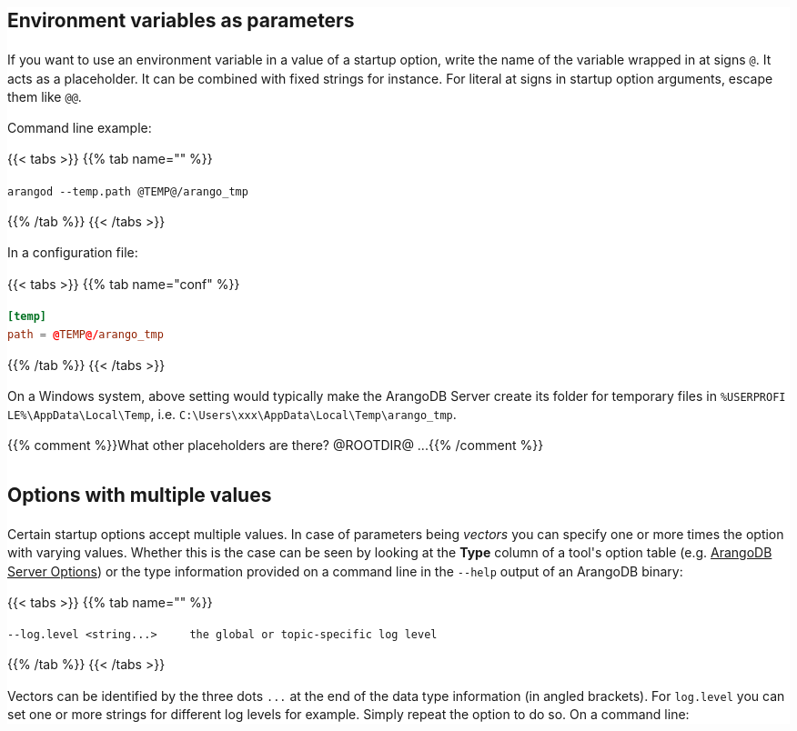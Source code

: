 ## Environment variables as parameters

If you want to use an environment variable in a value of a startup option,
write the name of the variable wrapped in at signs `@`. It acts as a
placeholder. It can be combined with fixed strings for instance.
For literal at signs in startup option arguments, escape them like `@@`.

Command line example:

{{< tabs >}}
{{% tab name="" %}}
```
arangod --temp.path @TEMP@/arango_tmp
```
{{% /tab %}}
{{< /tabs >}}

In a configuration file:

{{< tabs >}}
{{% tab name="conf" %}}
```conf
[temp]
path = @TEMP@/arango_tmp
```
{{% /tab %}}
{{< /tabs >}}

On a Windows system, above setting would typically make the ArangoDB Server
create its folder for temporary files in `%USERPROFILE%\AppData\Local\Temp`,
i.e. `C:\Users\xxx\AppData\Local\Temp\arango_tmp`.

{{% comment %}}What other placeholders are there? @ROOTDIR@ ...{{% /comment %}}

## Options with multiple values

Certain startup options accept multiple values. In case of parameters being
_vectors_ you can specify one or more times the option with varying values.
Whether this is the case can be seen by looking at the **Type** column of a
tool's option table (e.g. [ArangoDB Server Options](../programs-tools/arangodb-server/programs-arangod-options))
or the type information provided on a command line in the `--help` output of
an ArangoDB binary:

{{< tabs >}}
{{% tab name="" %}}
```
--log.level <string...>     the global or topic-specific log level
```
{{% /tab %}}
{{< /tabs >}}

Vectors can be identified by the three dots `...` at the end of the data type
information (in angled brackets). For `log.level` you can set one or more
strings for different log levels for example. Simply repeat the option to
do so. On a command line:
